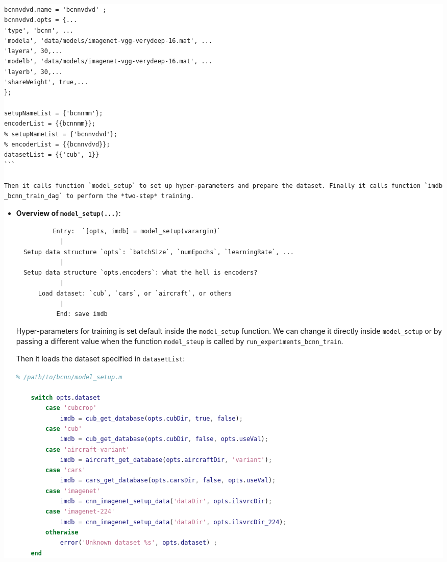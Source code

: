     bcnnvdvd.name = 'bcnnvdvd' ;
    bcnnvdvd.opts = {...
    'type', 'bcnn', ...
    'modela', 'data/models/imagenet-vgg-verydeep-16.mat', ...
    'layera', 30,...
    'modelb', 'data/models/imagenet-vgg-verydeep-16.mat', ...
    'layerb', 30,...
    'shareWeight', true,...
    };

    setupNameList = {'bcnnmm'};
    encoderList = {{bcnnmm}};
    % setupNameList = {'bcnnvdvd'};
    % encoderList = {{bcnnvdvd}};
    datasetList = {{'cub', 1}}
    ```

    Then it calls function `model_setup` to set up hyper-parameters and prepare the dataset. Finally it calls function `imdb_bcnn_train_dag` to perform the *two-step* training.

* **Overview of `model_setup(...)`**:

				Entry:  `[opts, imdb] = model_setup(varargin)`
	              |
	    Setup data structure `opts`: `batchSize`, `numEpochs`, `learningRate`, ...
	              |
		Setup data structure `opts.encoders`: what the hell is encoders?
				  |
	        Load dataset: `cub`, `cars`, or `aircraft`, or others
	              |
	             End: save imdb

    Hyper-parameters for training is set default inside the `model_setup` function. We can change it directly inside `model_setup` or by passing a different value when the function `model_steup` is called by `run_experiments_bcnn_train`.

    Then it loads the dataset specified in `datasetList`:

    ```matlab
    % /path/to/bcnn/model_setup.m

        switch opts.dataset
            case 'cubcrop'
                imdb = cub_get_database(opts.cubDir, true, false);
            case 'cub'
                imdb = cub_get_database(opts.cubDir, false, opts.useVal);
            case 'aircraft-variant'
                imdb = aircraft_get_database(opts.aircraftDir, 'variant');
            case 'cars'
                imdb = cars_get_database(opts.carsDir, false, opts.useVal);
            case 'imagenet'
                imdb = cnn_imagenet_setup_data('dataDir', opts.ilsvrcDir);
            case 'imagenet-224'
                imdb = cnn_imagenet_setup_data('dataDir', opts.ilsvrcDir_224);
            otherwise
                error('Unknown dataset %s', opts.dataset) ;
        end
    ```

